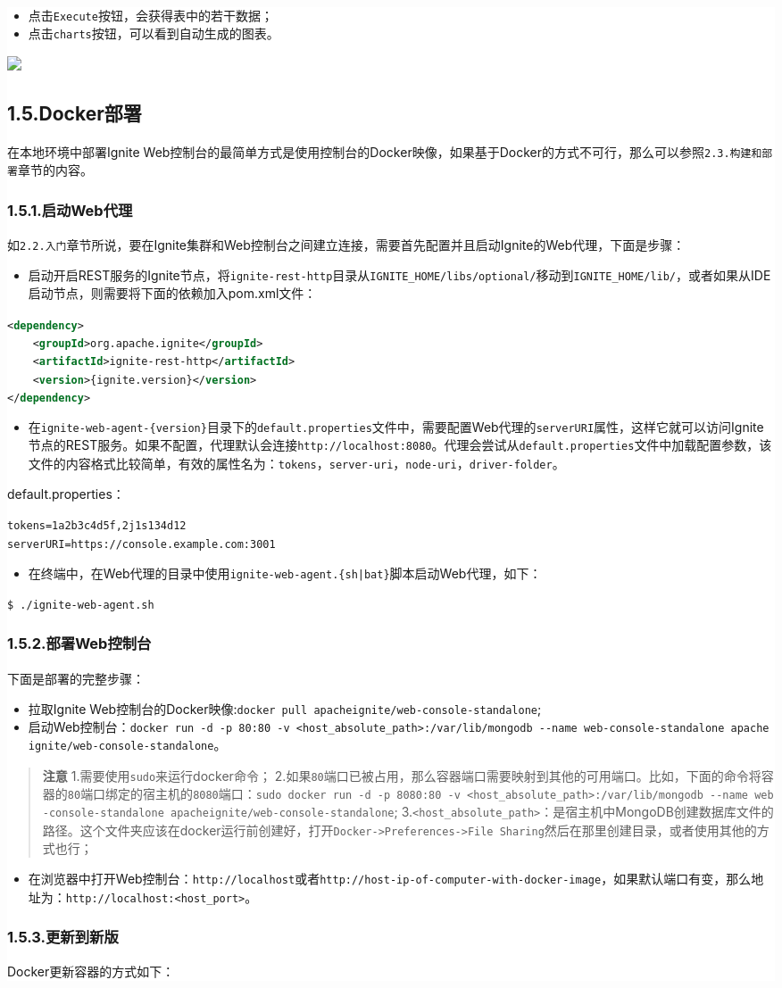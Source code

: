  - 点击`Execute`按钮，会获得表中的若干数据；
 - 点击`charts`按钮，可以看到自动生成的图表。

![](https://files.readme.io/5b5cdc8-sql-queries.png)

## 1.5.Docker部署
在本地环境中部署Ignite Web控制台的最简单方式是使用控制台的Docker映像，如果基于Docker的方式不可行，那么可以参照`2.3.构建和部署`章节的内容。
### 1.5.1.启动Web代理
如`2.2.入门`章节所说，要在Ignite集群和Web控制台之间建立连接，需要首先配置并且启动Ignite的Web代理，下面是步骤：

 - 启动开启REST服务的Ignite节点，将`ignite-rest-http`目录从`IGNITE_HOME/libs/optional/`移动到`IGNITE_HOME/lib/`，或者如果从IDE启动节点，则需要将下面的依赖加入pom.xml文件：

```xml
<dependency>
    <groupId>org.apache.ignite</groupId>
    <artifactId>ignite-rest-http</artifactId>
    <version>{ignite.version}</version>
</dependency>
```
 - 在`ignite-web-agent-{version}`目录下的`default.properties`文件中，需要配置Web代理的`serverURI`属性，这样它就可以访问Ignite节点的REST服务。如果不配置，代理默认会连接`http://localhost:8080`。代理会尝试从`default.properties`文件中加载配置参数，该文件的内容格式比较简单，有效的属性名为：`tokens`，`server-uri`，`node-uri`，`driver-folder`。

default.properties：
```properties
tokens=1a2b3c4d5f,2j1s134d12
serverURI=https://console.example.com:3001
```

 - 在终端中，在Web代理的目录中使用`ignite-web-agent.{sh|bat}`脚本启动Web代理，如下：

```bash
$ ./ignite-web-agent.sh
```
### 1.5.2.部署Web控制台
下面是部署的完整步骤：

 - 拉取Ignite Web控制台的Docker映像:`docker pull apacheignite/web-console-standalone`;
 - 启动Web控制台：`docker run -d -p 80:80 -v <host_absolute_path>:/var/lib/mongodb --name web-console-standalone apacheignite/web-console-standalone`。

>**注意**
1.需要使用`sudo`来运行docker命令；
2.如果`80`端口已被占用，那么容器端口需要映射到其他的可用端口。比如，下面的命令将容器的`80`端口绑定的宿主机的`8080`端口：`sudo docker run -d -p 8080:80 -v <host_absolute_path>:/var/lib/mongodb --name web-console-standalone apacheignite/web-console-standalone`;
3.`<host_absolute_path>`：是宿主机中MongoDB创建数据库文件的路径。这个文件夹应该在docker运行前创建好，打开`Docker->Preferences->File Sharing`然后在那里创建目录，或者使用其他的方式也行；

 - 在浏览器中打开Web控制台：`http://localhost`或者`http://host-ip-of-computer-with-docker-image`，如果默认端口有变，那么地址为：`http://localhost:<host_port>`。

### 1.5.3.更新到新版
Docker更新容器的方式如下：
